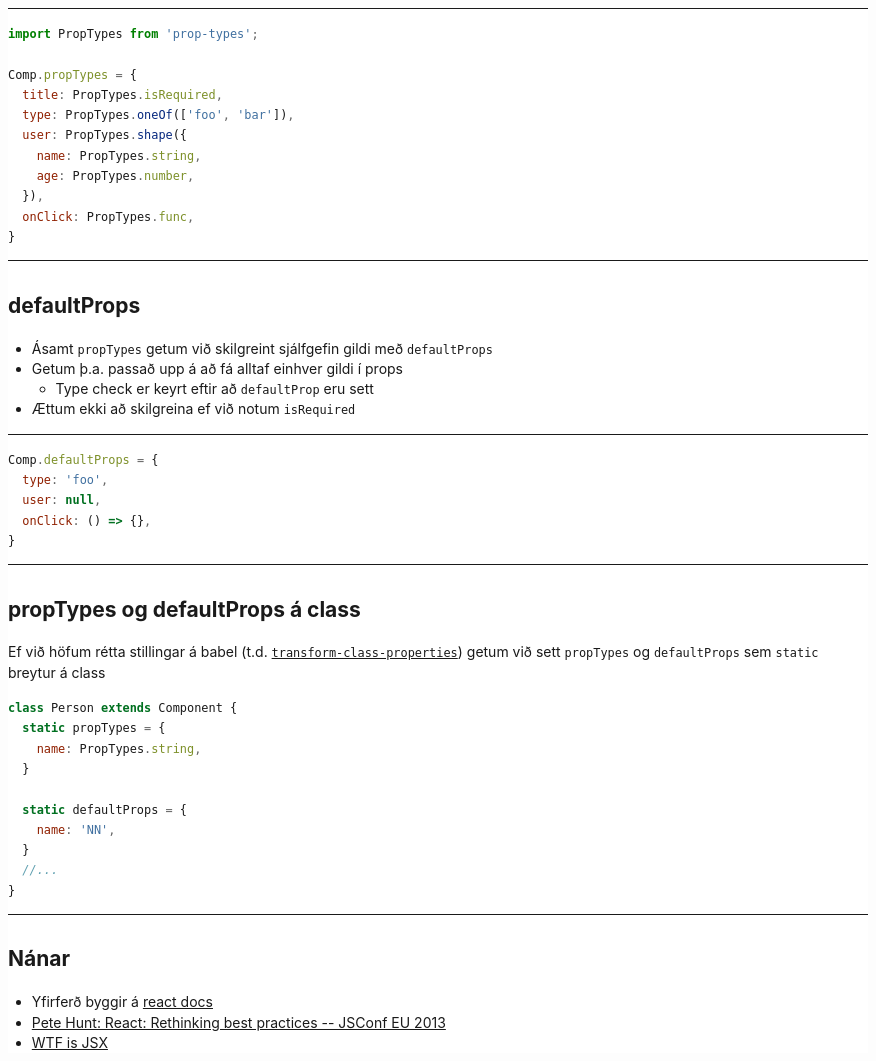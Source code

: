 ***

```javascript
import PropTypes from 'prop-types';

Comp.propTypes = {
  title: PropTypes.isRequired,
  type: PropTypes.oneOf(['foo', 'bar']),
  user: PropTypes.shape({
    name: PropTypes.string,
    age: PropTypes.number,
  }),
  onClick: PropTypes.func,
}
```

***

## defaultProps

* Ásamt `propTypes` getum við skilgreint sjálfgefin gildi með `defaultProps`
* Getum þ.a. passað upp á að fá alltaf einhver gildi í props
  - Type check er keyrt eftir að `defaultProp` eru sett
* Ættum ekki að skilgreina ef við notum `isRequired`

***

```javascript
Comp.defaultProps = {
  type: 'foo',
  user: null,
  onClick: () => {},
}
```

***

## propTypes og defaultProps á class

Ef við höfum rétta stillingar á babel (t.d. [`transform-class-properties`](https://babeljs.io/docs/plugins/transform-class-properties/)) getum við sett `propTypes` og `defaultProps` sem `static` breytur á class

```javascript
class Person extends Component {
  static propTypes = {
    name: PropTypes.string,
  }

  static defaultProps = {
    name: 'NN',
  }
  //...
}
```

---

## Nánar

* Yfirferð byggir á [react docs](https://reactjs.org/docs/hello-world.html)
* [Pete Hunt: React: Rethinking best practices -- JSConf EU 2013](https://www.youtube.com/watch?v=x7cQ3mrcKaY)
* [WTF is JSX](https://jasonformat.com/wtf-is-jsx/)
